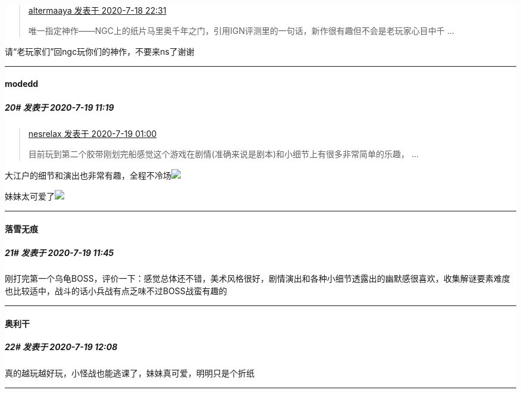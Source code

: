 

<blockquote><a href="httphttps://bbs.saraba1st.com/2b/forum.php?mod=redirect&amp;goto=findpost&amp;pid=48147099&amp;ptid=1947696" target="_blank">altermaaya 发表于 2020-7-18 22:31</a>

唯一指定神作——NGC上的纸片马里奥千年之门，引用IGN评测里的一句话，新作很有趣但不会是老玩家心目中千 ...</blockquote>
请“老玩家们”回ngc玩你们的神作，不要来ns了谢谢







-----

####  modedd  
##### 20#       发表于 2020-7-19 11:19



<blockquote><a href="httphttps://bbs.saraba1st.com/2b/forum.php?mod=redirect&amp;goto=findpost&amp;pid=48148113&amp;ptid=1947696" target="_blank">nesrelax 发表于 2020-7-19 01:00</a>

目前玩到第二个胶带刚划完船感觉这个游戏在剧情(准确来说是剧本)和小细节上有很多非常简单的乐趣， ...</blockquote>
大江户的细节和演出也非常有趣，全程不冷场<img src="https://static.saraba1st.com/image/smiley/face2017/033.png" referrerpolicy="no-referrer">

妹妹太可爱了<img src="https://static.saraba1st.com/image/smiley/face2017/066.png" referrerpolicy="no-referrer">







-----

####  落雪无痕  
##### 21#       发表于 2020-7-19 11:45




刚打完第一个乌龟BOSS，评价一下：感觉总体还不错，美术风格很好，剧情演出和各种小细节透露出的幽默感很喜欢，收集解谜要素难度也比较适中，战斗的话小兵战有点乏味不过BOSS战蛮有趣的







-----

####  奥利干  
##### 22#       发表于 2020-7-19 12:08




真的越玩越好玩，小怪战也能逃课了，妹妹真可爱，明明只是个折纸







-----
